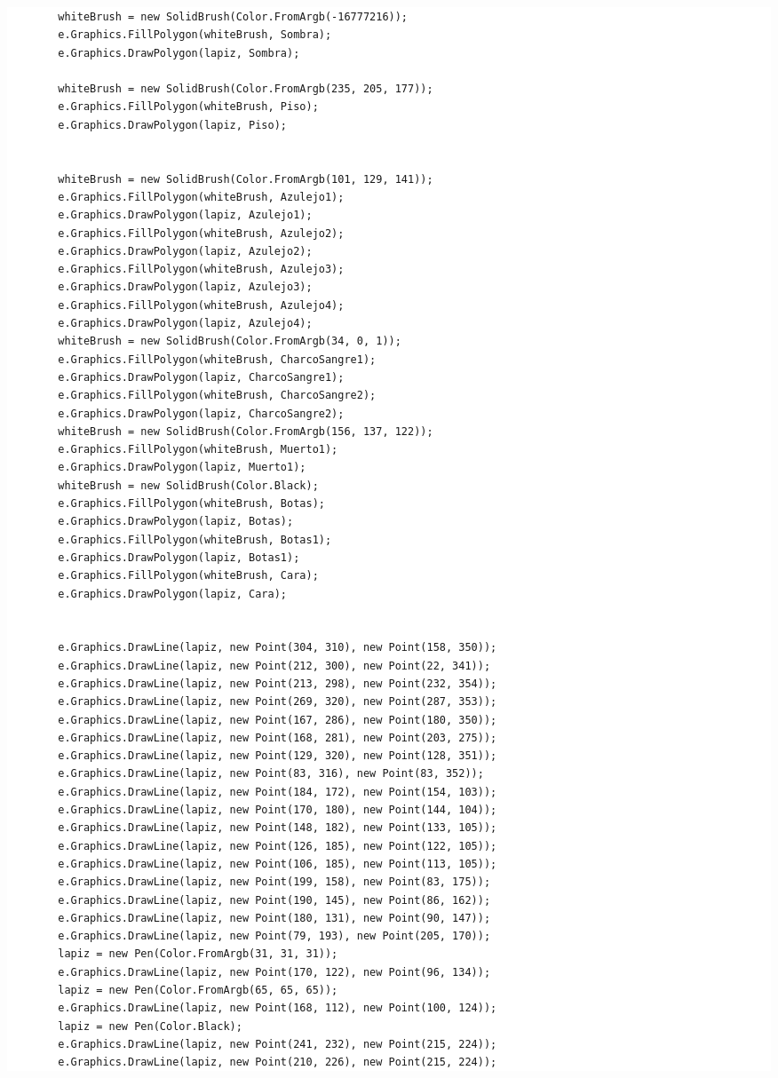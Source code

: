             whiteBrush = new SolidBrush(Color.FromArgb(-16777216));
            e.Graphics.FillPolygon(whiteBrush, Sombra);
            e.Graphics.DrawPolygon(lapiz, Sombra);

            whiteBrush = new SolidBrush(Color.FromArgb(235, 205, 177));
            e.Graphics.FillPolygon(whiteBrush, Piso);
            e.Graphics.DrawPolygon(lapiz, Piso);


            whiteBrush = new SolidBrush(Color.FromArgb(101, 129, 141));
            e.Graphics.FillPolygon(whiteBrush, Azulejo1);
            e.Graphics.DrawPolygon(lapiz, Azulejo1);
            e.Graphics.FillPolygon(whiteBrush, Azulejo2);
            e.Graphics.DrawPolygon(lapiz, Azulejo2);
            e.Graphics.FillPolygon(whiteBrush, Azulejo3);
            e.Graphics.DrawPolygon(lapiz, Azulejo3);
            e.Graphics.FillPolygon(whiteBrush, Azulejo4);
            e.Graphics.DrawPolygon(lapiz, Azulejo4);
            whiteBrush = new SolidBrush(Color.FromArgb(34, 0, 1));
            e.Graphics.FillPolygon(whiteBrush, CharcoSangre1);
            e.Graphics.DrawPolygon(lapiz, CharcoSangre1);
            e.Graphics.FillPolygon(whiteBrush, CharcoSangre2);
            e.Graphics.DrawPolygon(lapiz, CharcoSangre2);
            whiteBrush = new SolidBrush(Color.FromArgb(156, 137, 122));
            e.Graphics.FillPolygon(whiteBrush, Muerto1);
            e.Graphics.DrawPolygon(lapiz, Muerto1);
            whiteBrush = new SolidBrush(Color.Black);
            e.Graphics.FillPolygon(whiteBrush, Botas);
            e.Graphics.DrawPolygon(lapiz, Botas);
            e.Graphics.FillPolygon(whiteBrush, Botas1);
            e.Graphics.DrawPolygon(lapiz, Botas1);
            e.Graphics.FillPolygon(whiteBrush, Cara);
            e.Graphics.DrawPolygon(lapiz, Cara);


            e.Graphics.DrawLine(lapiz, new Point(304, 310), new Point(158, 350));
            e.Graphics.DrawLine(lapiz, new Point(212, 300), new Point(22, 341));
            e.Graphics.DrawLine(lapiz, new Point(213, 298), new Point(232, 354));
            e.Graphics.DrawLine(lapiz, new Point(269, 320), new Point(287, 353));
            e.Graphics.DrawLine(lapiz, new Point(167, 286), new Point(180, 350));
            e.Graphics.DrawLine(lapiz, new Point(168, 281), new Point(203, 275));
            e.Graphics.DrawLine(lapiz, new Point(129, 320), new Point(128, 351));
            e.Graphics.DrawLine(lapiz, new Point(83, 316), new Point(83, 352));
            e.Graphics.DrawLine(lapiz, new Point(184, 172), new Point(154, 103));
            e.Graphics.DrawLine(lapiz, new Point(170, 180), new Point(144, 104));
            e.Graphics.DrawLine(lapiz, new Point(148, 182), new Point(133, 105));
            e.Graphics.DrawLine(lapiz, new Point(126, 185), new Point(122, 105));
            e.Graphics.DrawLine(lapiz, new Point(106, 185), new Point(113, 105));
            e.Graphics.DrawLine(lapiz, new Point(199, 158), new Point(83, 175));
            e.Graphics.DrawLine(lapiz, new Point(190, 145), new Point(86, 162));
            e.Graphics.DrawLine(lapiz, new Point(180, 131), new Point(90, 147));
            e.Graphics.DrawLine(lapiz, new Point(79, 193), new Point(205, 170));
            lapiz = new Pen(Color.FromArgb(31, 31, 31));
            e.Graphics.DrawLine(lapiz, new Point(170, 122), new Point(96, 134));
            lapiz = new Pen(Color.FromArgb(65, 65, 65));
            e.Graphics.DrawLine(lapiz, new Point(168, 112), new Point(100, 124));
            lapiz = new Pen(Color.Black);
            e.Graphics.DrawLine(lapiz, new Point(241, 232), new Point(215, 224));
            e.Graphics.DrawLine(lapiz, new Point(210, 226), new Point(215, 224));
